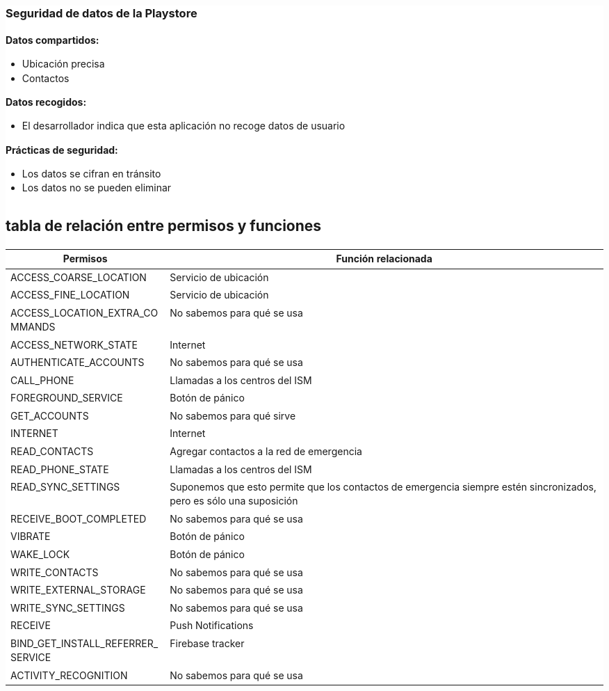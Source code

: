 ### Seguridad de datos de la Playstore

**Datos compartidos:** 
- Ubicación precisa
- Contactos

**Datos recogidos:**
- El desarrollador indica que esta aplicación no recoge datos de usuario

**Prácticas de seguridad:**
- Los datos se cifran en tránsito
- Los datos no se pueden eliminar

## tabla de relación entre permisos y funciones

| Permisos  | Función relacionada  |
|---|---|
| ACCESS_COARSE_LOCATION  | Servicio de ubicación  |
| ACCESS_FINE_LOCATION  | Servicio de ubicación  |
| ACCESS_LOCATION_EXTRA_COMMANDS  | No sabemos para qué se usa  |
| ACCESS_NETWORK_STATE  | Internet  |
| AUTHENTICATE_ACCOUNTS  | No sabemos para qué se usa  |
| CALL_PHONE  | Llamadas a los centros del ISM  |
| FOREGROUND_SERVICE  | Botón de pánico   |
| GET_ACCOUNTS  | No sabemos para qué sirve  |
| INTERNET  |Internet   |
| READ_CONTACTS  | Agregar contactos a la red de emergencia   |
| READ_PHONE_STATE  | Llamadas a los centros del ISM   |
| READ_SYNC_SETTINGS  | Suponemos que esto permite que los contactos de emergencia siempre estén sincronizados, pero es sólo una suposición  |
| RECEIVE_BOOT_COMPLETED  | No sabemos para qué se usa   |
| VIBRATE  |Botón de pánico   |
| WAKE_LOCK  | Botón de pánico   |
| WRITE_CONTACTS  |No sabemos para qué se usa   |
| WRITE_EXTERNAL_STORAGE  | No sabemos para qué se usa  |
| WRITE_SYNC_SETTINGS  | No sabemos para qué se usa  |
| RECEIVE  | Push Notifications  |
| BIND_GET_INSTALL_REFERRER_SERVICE  |  Firebase tracker  |
| ACTIVITY_RECOGNITION  |No sabemos para qué se usa   |
